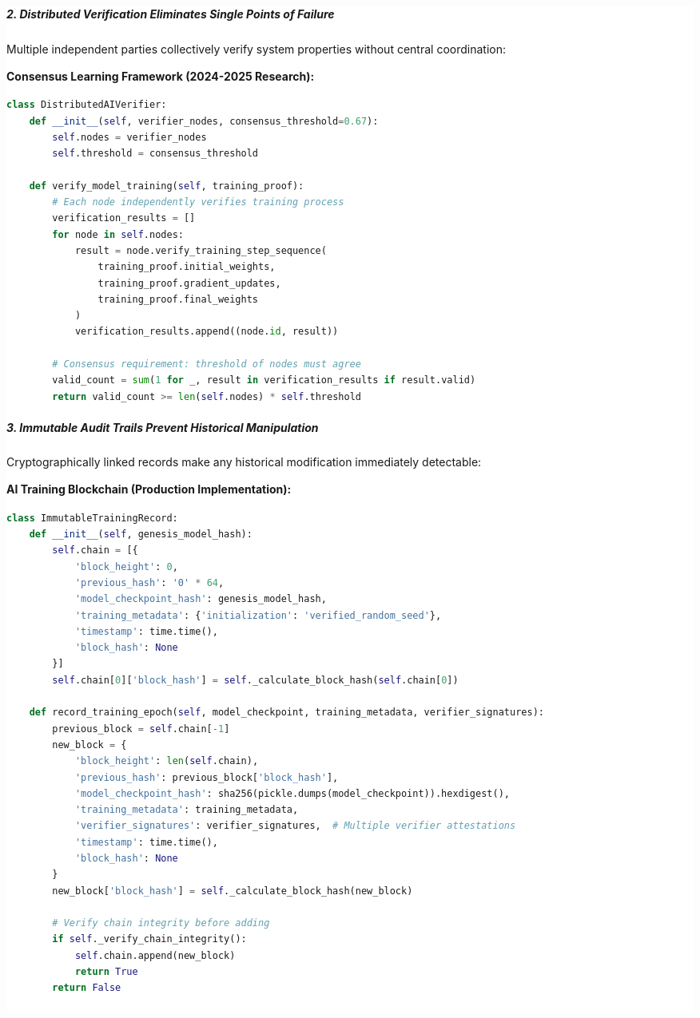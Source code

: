 ##### 2. Distributed Verification Eliminates Single Points of Failure

Multiple independent parties collectively verify system properties without central coordination:

**Consensus Learning Framework (2024-2025 Research):**
```python
class DistributedAIVerifier:
    def __init__(self, verifier_nodes, consensus_threshold=0.67):
        self.nodes = verifier_nodes
        self.threshold = consensus_threshold
    
    def verify_model_training(self, training_proof):
        # Each node independently verifies training process
        verification_results = []
        for node in self.nodes:
            result = node.verify_training_step_sequence(
                training_proof.initial_weights,
                training_proof.gradient_updates,
                training_proof.final_weights
            )
            verification_results.append((node.id, result))
        
        # Consensus requirement: threshold of nodes must agree
        valid_count = sum(1 for _, result in verification_results if result.valid)
        return valid_count >= len(self.nodes) * self.threshold
```

##### 3. Immutable Audit Trails Prevent Historical Manipulation

Cryptographically linked records make any historical modification immediately detectable:

**AI Training Blockchain (Production Implementation):**
```python
class ImmutableTrainingRecord:
    def __init__(self, genesis_model_hash):
        self.chain = [{
            'block_height': 0,
            'previous_hash': '0' * 64,
            'model_checkpoint_hash': genesis_model_hash,
            'training_metadata': {'initialization': 'verified_random_seed'},
            'timestamp': time.time(),
            'block_hash': None
        }]
        self.chain[0]['block_hash'] = self._calculate_block_hash(self.chain[0])
    
    def record_training_epoch(self, model_checkpoint, training_metadata, verifier_signatures):
        previous_block = self.chain[-1]
        new_block = {
            'block_height': len(self.chain),
            'previous_hash': previous_block['block_hash'],
            'model_checkpoint_hash': sha256(pickle.dumps(model_checkpoint)).hexdigest(),
            'training_metadata': training_metadata,
            'verifier_signatures': verifier_signatures,  # Multiple verifier attestations
            'timestamp': time.time(),
            'block_hash': None
        }
        new_block['block_hash'] = self._calculate_block_hash(new_block)
        
        # Verify chain integrity before adding
        if self._verify_chain_integrity():
            self.chain.append(new_block)
            return True
        return False
    
```